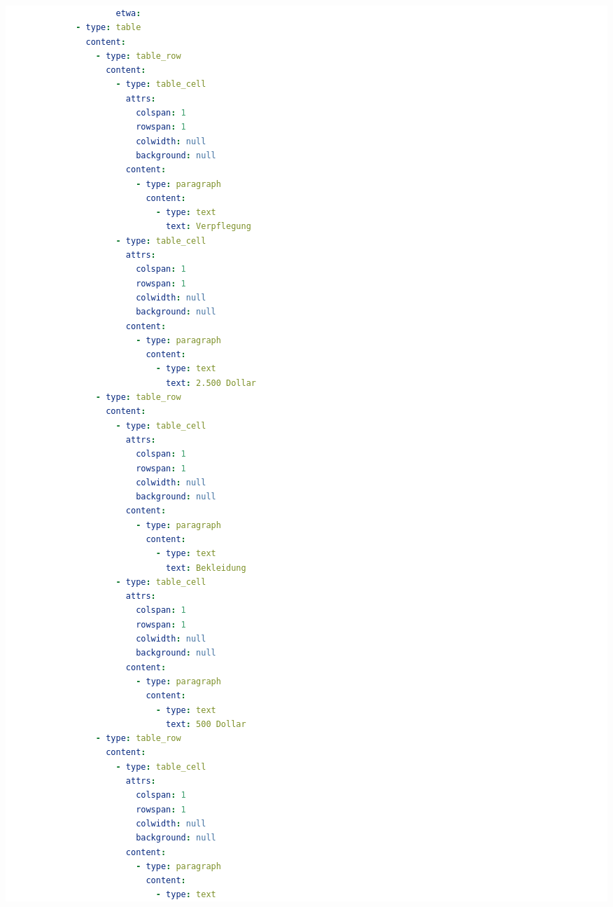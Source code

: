 ```yaml
                      etwa:
              - type: table
                content:
                  - type: table_row
                    content:
                      - type: table_cell
                        attrs:
                          colspan: 1
                          rowspan: 1
                          colwidth: null
                          background: null
                        content:
                          - type: paragraph
                            content:
                              - type: text
                                text: Verpflegung
                      - type: table_cell
                        attrs:
                          colspan: 1
                          rowspan: 1
                          colwidth: null
                          background: null
                        content:
                          - type: paragraph
                            content:
                              - type: text
                                text: 2.500 Dollar
                  - type: table_row
                    content:
                      - type: table_cell
                        attrs:
                          colspan: 1
                          rowspan: 1
                          colwidth: null
                          background: null
                        content:
                          - type: paragraph
                            content:
                              - type: text
                                text: Bekleidung
                      - type: table_cell
                        attrs:
                          colspan: 1
                          rowspan: 1
                          colwidth: null
                          background: null
                        content:
                          - type: paragraph
                            content:
                              - type: text
                                text: 500 Dollar
                  - type: table_row
                    content:
                      - type: table_cell
                        attrs:
                          colspan: 1
                          rowspan: 1
                          colwidth: null
                          background: null
                        content:
                          - type: paragraph
                            content:
                              - type: text
```